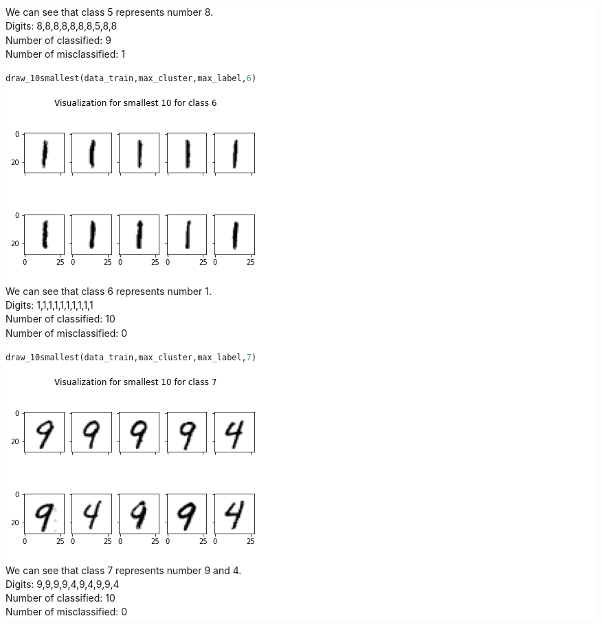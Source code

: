 

We can see that class 5 represents number 8.  
Digits: 8,8,8,8,8,8,8,5,8,8  
Number of classified: 9  
Number of misclassified: 1


```python
draw_10smallest(data_train,max_cluster,max_label,6)
```


![png](output_54_0.png)


We can see that class 6 represents number 1.  
Digits: 1,1,1,1,1,1,1,1,1,1  
Number of classified: 10  
Number of misclassified: 0


```python
draw_10smallest(data_train,max_cluster,max_label,7)
```


![png](output_56_0.png)


We can see that class 7 represents number 9 and 4.  
Digits: 9,9,9,9,4,9,4,9,9,4  
Number of classified: 10  
Number of misclassified: 0
